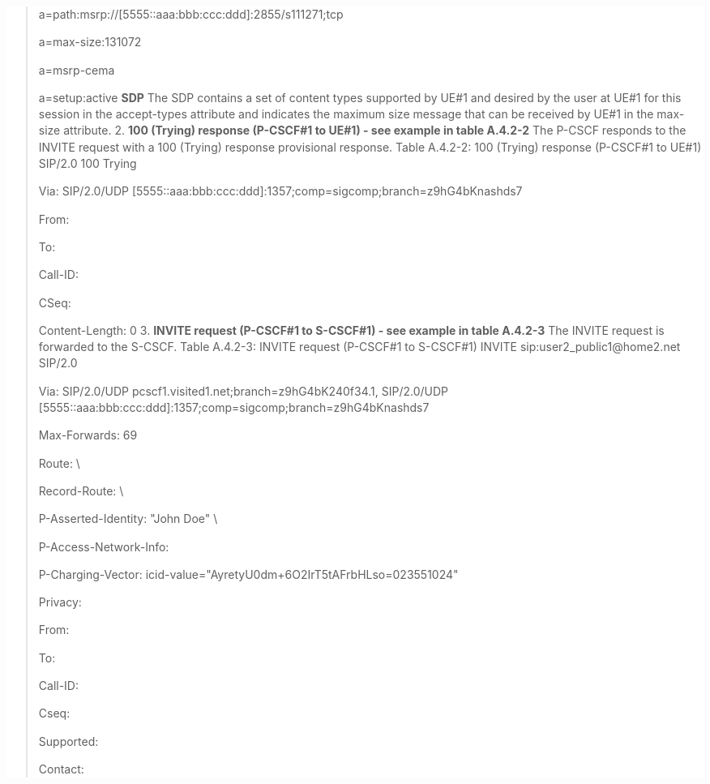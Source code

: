 > a=path:msrp://[5555::aaa:bbb:ccc:ddd]:2855/s111271;tcp
>
> a=max-size:131072
>
> a=msrp-cema
>
> a=setup:active
**SDP** The SDP contains a set of content types supported by UE#1 and desired
by the user at UE#1 for this session in the accept-types attribute and
indicates the maximum size message that can be received by UE#1 in the max-
size attribute.
2\. **100 (Trying) response (P-CSCF#1 to UE#1) - see example in table
A.4.2-2**
The P-CSCF responds to the INVITE request with a 100 (Trying) response
provisional response.
Table A.4.2-2: 100 (Trying) response (P-CSCF#1 to UE#1)
> SIP/2.0 100 Trying
>
> Via: SIP/2.0/UDP
> [5555::aaa:bbb:ccc:ddd]:1357;comp=sigcomp;branch=z9hG4bKnashds7
>
> From:
>
> To:
>
> Call-ID:
>
> CSeq:
>
> Content-Length: 0
3\. **INVITE request (P-CSCF#1 to S-CSCF#1) - see example in table A.4.2-3**
The INVITE request is forwarded to the S-CSCF.
Table A.4.2-3: INVITE request (P-CSCF#1 to S-CSCF#1)
> INVITE sip:user2_public1\@home2.net SIP/2.0
>
> Via: SIP/2.0/UDP pcscf1.visited1.net;branch=z9hG4bK240f34.1, SIP/2.0/UDP
> [5555::aaa:bbb:ccc:ddd]:1357;comp=sigcomp;branch=z9hG4bKnashds7
>
> Max-Forwards: 69
>
> Route: \
>
> Record-Route: \
>
> P-Asserted-Identity: \"John Doe\" \
>
> P-Access-Network-Info:
>
> P-Charging-Vector: icid-value=\"AyretyU0dm+6O2IrT5tAFrbHLso=023551024\"
>
> Privacy:
>
> From:
>
> To:
>
> Call-ID:
>
> Cseq:
>
> Supported:
>
> Contact:
>